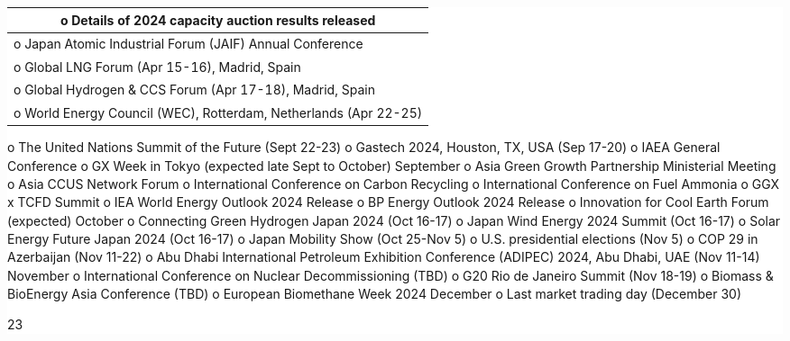 | o Details of 2024 capacity auction results released |
| --- |
| o Japan Atomic Industrial Forum (JAIF) Annual Conference |
| o Global LNG Forum (Apr 15-16), Madrid, Spain |
| o Global Hydrogen & CCS Forum (Apr 17-18), Madrid, Spain |
| o World Energy Council (WEC), Rotterdam, Netherlands (Apr 22-25) |

o  The United Nations Summit of the Future (Sept 22-23)
o  Gastech 2024, Houston, TX, USA (Sep 17-20)
o  IAEA General Conference
o  GX Week in Tokyo (expected late Sept to October)
September      o  Asia Green Growth Partnership Ministerial Meeting
o  Asia CCUS Network Forum
o  International Conference on Carbon Recycling
o  International Conference on Fuel Ammonia
o  GGX x TCFD Summit
o  IEA World Energy Outlook 2024 Release
o  BP Energy Outlook 2024 Release
o  Innovation for Cool Earth Forum (expected)
October   o  Connecting Green Hydrogen Japan 2024 (Oct 16-17)
o  Japan Wind Energy 2024 Summit (Oct 16-17)
o  Solar Energy Future Japan 2024 (Oct 16-17)
o  Japan Mobility Show (Oct 25-Nov 5)
o  U.S. presidential elections (Nov 5)
o  COP 29 in Azerbaijan (Nov 11-22)
o  Abu Dhabi International Petroleum Exhibition Conference (ADIPEC) 2024, Abu
Dhabi, UAE (Nov 11-14)
November
o  International Conference on Nuclear Decommissioning (TBD)
o  G20 Rio de Janeiro Summit (Nov 18-19)
o  Biomass & BioEnergy Asia Conference (TBD)
o  European Biomethane Week 2024
December  o  Last market trading day (December 30)


























23
